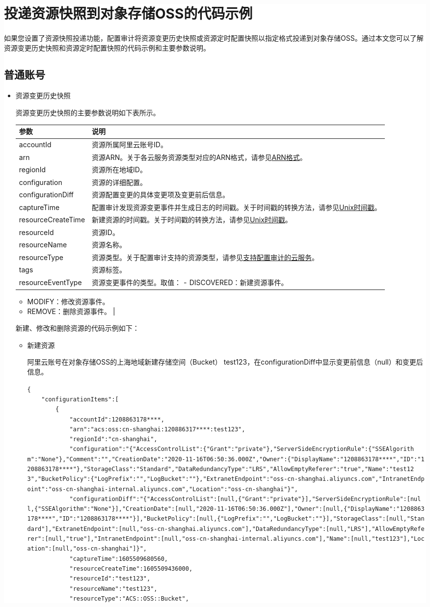 # 投递资源快照到对象存储OSS的代码示例

如果您设置了资源快照投递功能，配置审计将资源变更历史快照或资源定时配置快照以指定格式投递到对象存储OSS。通过本文您可以了解资源变更历史快照和资源定时配置快照的代码示例和主要参数说明。

## 普通账号

-   资源变更历史快照

    资源变更历史快照的主要参数说明如下表所示。

    |参数|说明|
    |--|--|
    |accountId|资源所属阿里云账号ID。|
    |arn|资源ARN。关于各云服务资源类型对应的ARN格式，请参见[ARN格式]()。|
    |regionId|资源所在地域ID。|
    |configuration|资源的详细配置。|
    |configurationDiff|资源配置变更的具体变更项及变更前后信息。|
    |captureTime|配置审计发现资源变更事件并生成日志的时间戳。关于时间戳的转换方法，请参见[Unix时间戳](https://oktools.net/timestamp)。|
    |resourceCreateTime|新建资源的时间戳。关于时间戳的转换方法，请参见[Unix时间戳](https://oktools.net/timestamp)。|
    |resourceId|资源ID。|
    |resourceName|资源名称。|
    |resourceType|资源类型。关于配置审计支持的资源类型，请参见[支持配置审计的云服务](/cn.zh-CN/产品简介/支持配置审计的云服务.md)。|
    |tags|资源标签。|
    |resourceEventType|资源变更事件的类型。取值：    -   DISCOVERED：新建资源事件。
    -   MODIFY：修改资源事件。
    -   REMOVE：删除资源事件。 |

    新建、修改和删除资源的代码示例如下：

    -   新建资源

        阿里云账号在对象存储OSS的上海地域新建存储空间（Bucket） test123，在configurationDiff中显示变更前信息（null）和变更后信息。

        ```
        {
            "configurationItems":[
                {
                    "accountId":1208863178****,
                    "arn":"acs:oss:cn-shanghai:120886317****:test123",
                    "regionId":"cn-shanghai",
                    "configuration":"{"AccessControlList":{"Grant":"private"},"ServerSideEncryptionRule":{"SSEAlgorithm":"None"},"Comment":"","CreationDate":"2020-11-16T06:50:36.000Z","Owner":{"DisplayName":"1208863178****","ID":"1208863178****"},"StorageClass":"Standard","DataRedundancyType":"LRS","AllowEmptyReferer":"true","Name":"test123","BucketPolicy":{"LogPrefix":"","LogBucket":""},"ExtranetEndpoint":"oss-cn-shanghai.aliyuncs.com","IntranetEndpoint":"oss-cn-shanghai-internal.aliyuncs.com","Location":"oss-cn-shanghai"}",
                    "configurationDiff":"{"AccessControlList":[null,{"Grant":"private"}],"ServerSideEncryptionRule":[null,{"SSEAlgorithm":"None"}],"CreationDate":[null,"2020-11-16T06:50:36.000Z"],"Owner":[null,{"DisplayName":"1208863178****","ID":"1208863178****"}],"BucketPolicy":[null,{"LogPrefix":"","LogBucket":""}],"StorageClass":[null,"Standard"],"ExtranetEndpoint":[null,"oss-cn-shanghai.aliyuncs.com"],"DataRedundancyType":[null,"LRS"],"AllowEmptyReferer":[null,"true"],"IntranetEndpoint":[null,"oss-cn-shanghai-internal.aliyuncs.com"],"Name":[null,"test123"],"Location":[null,"oss-cn-shanghai"]}",
                    "captureTime":1605509680560,
                    "resourceCreateTime":1605509436000,
                    "resourceId":"test123",
                    "resourceName":"test123",
                    "resourceType":"ACS::OSS::Bucket",